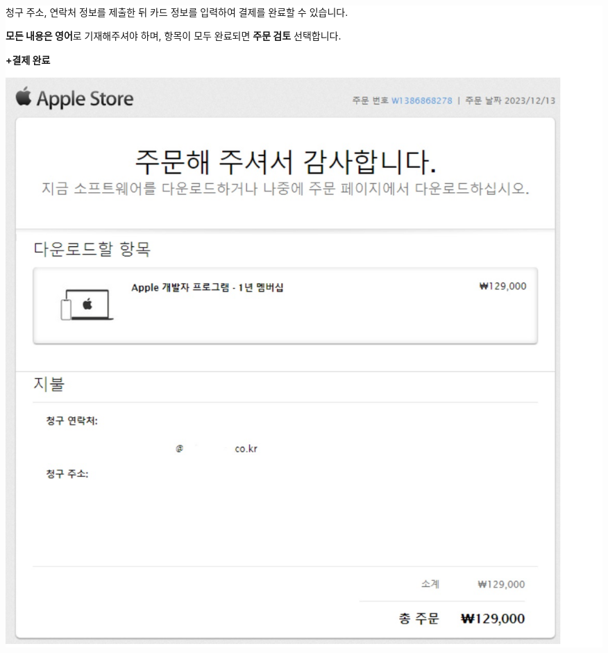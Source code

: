 청구 주소, 연락처 정보를 제출한 뒤 카드 정보를 입력하여 결제를 완료할 수 있습니다.

**모든 내용은 영어**로 기재해주셔야 하며, 항목이 모두 완료되면 **주문 검토** 선택합니다.



**+결제 완료**

<img src="/images/66b379a24a06add541df37dbf0846ead.jpg" alt="file" width="800" height="400" style="max-width: 100%; height: auto;" />
